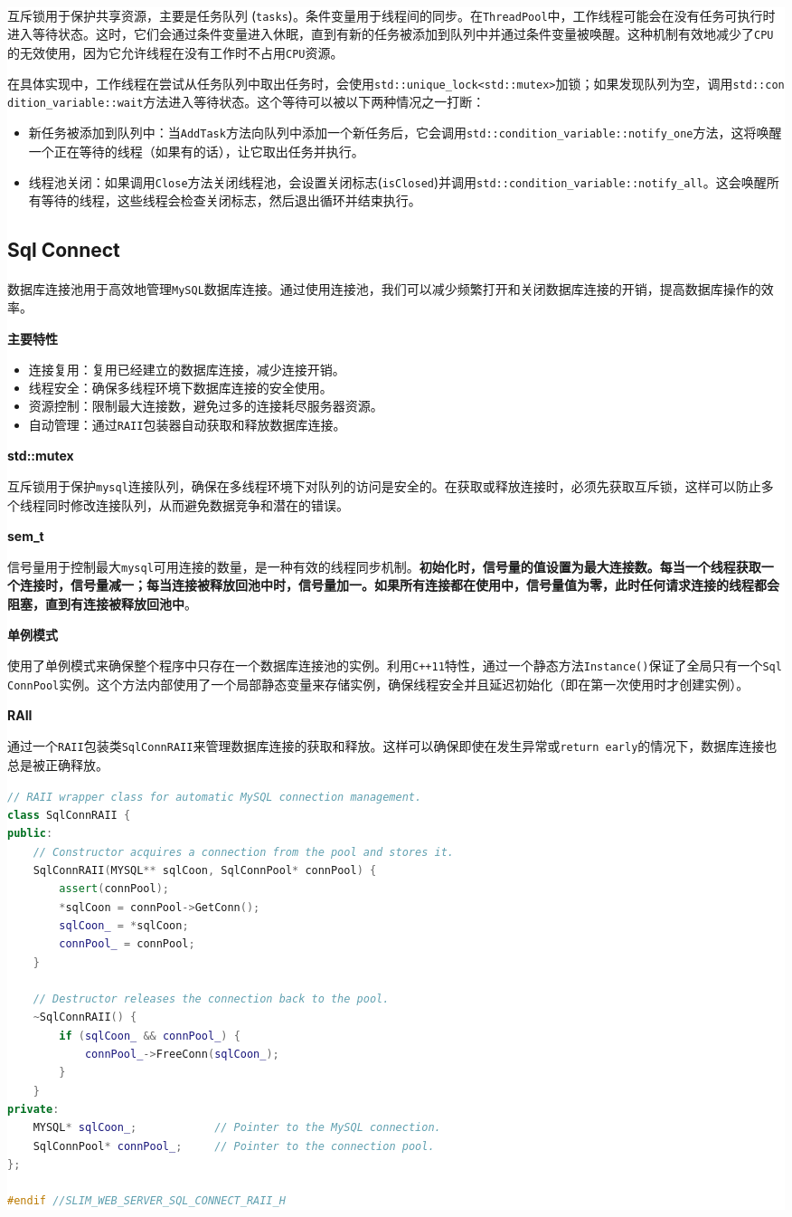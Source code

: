 互斥锁用于保护共享资源，主要是任务队列 (`tasks`)。条件变量用于线程间的同步。在`ThreadPool`中，工作线程可能会在没有任务可执行时进入等待状态。这时，它们会通过条件变量进入休眠，直到有新的任务被添加到队列中并通过条件变量被唤醒。这种机制有效地减少了`CPU`的无效使用，因为它允许线程在没有工作时不占用`CPU`资源。

在具体实现中，工作线程在尝试从任务队列中取出任务时，会使用`std::unique_lock<std::mutex>`加锁；如果发现队列为空，调用`std::condition_variable::wait`方法进入等待状态。这个等待可以被以下两种情况之一打断：

- 新任务被添加到队列中：当`AddTask`方法向队列中添加一个新任务后，它会调用`std::condition_variable::notify_one`方法，这将唤醒一个正在等待的线程（如果有的话），让它取出任务并执行。

- 线程池关闭：如果调用`Close`方法关闭线程池，会设置关闭标志(`isClosed`)并调用`std::condition_variable::notify_all`。这会唤醒所有等待的线程，这些线程会检查关闭标志，然后退出循环并结束执行。

## Sql Connect

数据库连接池用于高效地管理`MySQL`数据库连接。通过使用连接池，我们可以减少频繁打开和关闭数据库连接的开销，提高数据库操作的效率。

**主要特性**

- 连接复用：复用已经建立的数据库连接，减少连接开销。
- 线程安全：确保多线程环境下数据库连接的安全使用。
- 资源控制：限制最大连接数，避免过多的连接耗尽服务器资源。
- 自动管理：通过`RAII`包装器自动获取和释放数据库连接。

**std::mutex**

互斥锁用于保护`mysql`连接队列，确保在多线程环境下对队列的访问是安全的。在获取或释放连接时，必须先获取互斥锁，这样可以防止多个线程同时修改连接队列，从而避免数据竞争和潜在的错误。

**sem_t**

信号量用于控制最大`mysql`可用连接的数量，是一种有效的线程同步机制。**初始化时，信号量的值设置为最大连接数。每当一个线程获取一个连接时，信号量减一；每当连接被释放回池中时，信号量加一。如果所有连接都在使用中，信号量值为零，此时任何请求连接的线程都会阻塞，直到有连接被释放回池中**。

**单例模式**

使用了单例模式来确保整个程序中只存在一个数据库连接池的实例。利用`C++11`特性，通过一个静态方法`Instance()`保证了全局只有一个`SqlConnPool`实例。这个方法内部使用了一个局部静态变量来存储实例，确保线程安全并且延迟初始化（即在第一次使用时才创建实例）。

**RAII**

通过一个`RAII`包装类`SqlConnRAII`来管理数据库连接的获取和释放。这样可以确保即使在发生异常或`return early`的情况下，数据库连接也总是被正确释放。

```c++
// RAII wrapper class for automatic MySQL connection management.
class SqlConnRAII {
public:
    // Constructor acquires a connection from the pool and stores it.
    SqlConnRAII(MYSQL** sqlCoon, SqlConnPool* connPool) {
        assert(connPool);
        *sqlCoon = connPool->GetConn();
        sqlCoon_ = *sqlCoon;
        connPool_ = connPool;
    }

    // Destructor releases the connection back to the pool.
    ~SqlConnRAII() {
        if (sqlCoon_ && connPool_) {
            connPool_->FreeConn(sqlCoon_);
        }
    }
private:
    MYSQL* sqlCoon_;            // Pointer to the MySQL connection.
    SqlConnPool* connPool_;     // Pointer to the connection pool.
};

#endif //SLIM_WEB_SERVER_SQL_CONNECT_RAII_H
```

